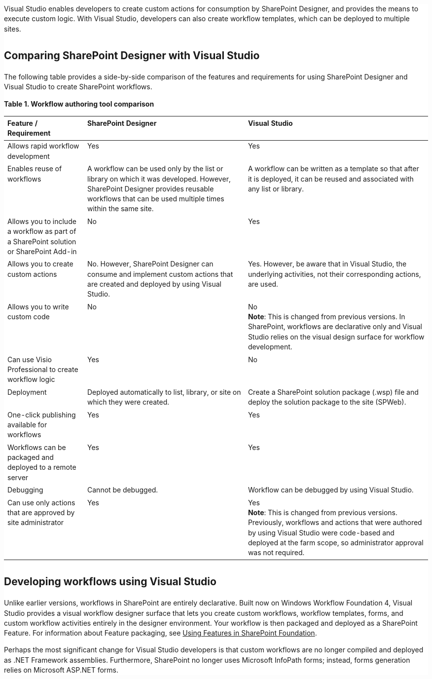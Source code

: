     
Visual Studio enables developers to create custom actions for consumption by SharePoint Designer, and provides the means to execute custom logic. With Visual Studio, developers can also create workflow templates, which can be deployed to multiple sites.
  
    
    

## Comparing SharePoint Designer with Visual Studio
<a name="bkm_Comparing"> </a>

The following table provides a side-by-side comparison of the features and requirements for using SharePoint Designer and Visual Studio to create SharePoint workflows.
  
    
    

**Table 1. Workflow authoring tool comparison**


|**Feature / Requirement**|**SharePoint Designer**|**Visual Studio**|
|:-----|:-----|:-----|
|Allows rapid workflow development  <br/> |Yes  <br/> |Yes  <br/> |
|Enables reuse of workflows  <br/> |A workflow can be used only by the list or library on which it was developed. However, SharePoint Designer provides reusable workflows that can be used multiple times within the same site.  <br/> |A workflow can be written as a template so that after it is deployed, it can be reused and associated with any list or library.  <br/> |
|Allows you to include a workflow as part of a SharePoint solution or SharePoint Add-in  <br/> |No  <br/> |Yes  <br/> |
|Allows you to create custom actions  <br/> |No. However, SharePoint Designer can consume and implement custom actions that are created and deployed by using Visual Studio.  <br/> |Yes. However, be aware that in Visual Studio, the underlying activities, not their corresponding actions, are used.  <br/> |
|Allows you to write custom code  <br/> |No  <br/> |No  <br/> **Note**: This is changed from previous versions. In SharePoint, workflows are declarative only and Visual Studio relies on the visual design surface for workflow development.           |
|Can use Visio Professional to create workflow logic  <br/> |Yes  <br/> |No  <br/> |
|Deployment  <br/> |Deployed automatically to list, library, or site on which they were created.  <br/> |Create a SharePoint solution package (.wsp) file and deploy the solution package to the site (SPWeb).  <br/> |
|One-click publishing available for workflows  <br/> |Yes  <br/> |Yes  <br/> |
|Workflows can be packaged and deployed to a remote server  <br/> |Yes  <br/> |Yes  <br/> |
|Debugging  <br/> |Cannot be debugged.  <br/> |Workflow can be debugged by using Visual Studio.  <br/> |
|Can use only actions that are approved by site administrator  <br/> |Yes  <br/> |Yes  <br/> **Note**: This is changed from previous versions. Previously, workflows and actions that were authored by using Visual Studio were code-based and deployed at the farm scope, so administrator approval was not required.           |
   

## Developing workflows using Visual Studio
<a name="bkm_Developing"> </a>

Unlike earlier versions, workflows in SharePoint are entirely declarative. Built now on Windows Workflow Foundation 4, Visual Studio provides a visual workflow designer surface that lets you create custom workflows, workflow templates, forms, and custom workflow activities entirely in the designer environment. Your workflow is then packaged and deployed as a SharePoint Feature. For information about Feature packaging, see  [Using Features in SharePoint Foundation](https://msdn.microsoft.com/library/ms461324.aspx).
  
    
    
Perhaps the most significant change for Visual Studio developers is that custom workflows are no longer compiled and deployed as .NET Framework assemblies. Furthermore, SharePoint no longer uses Microsoft InfoPath forms; instead, forms generation relies on Microsoft ASP.NET forms. 
  
